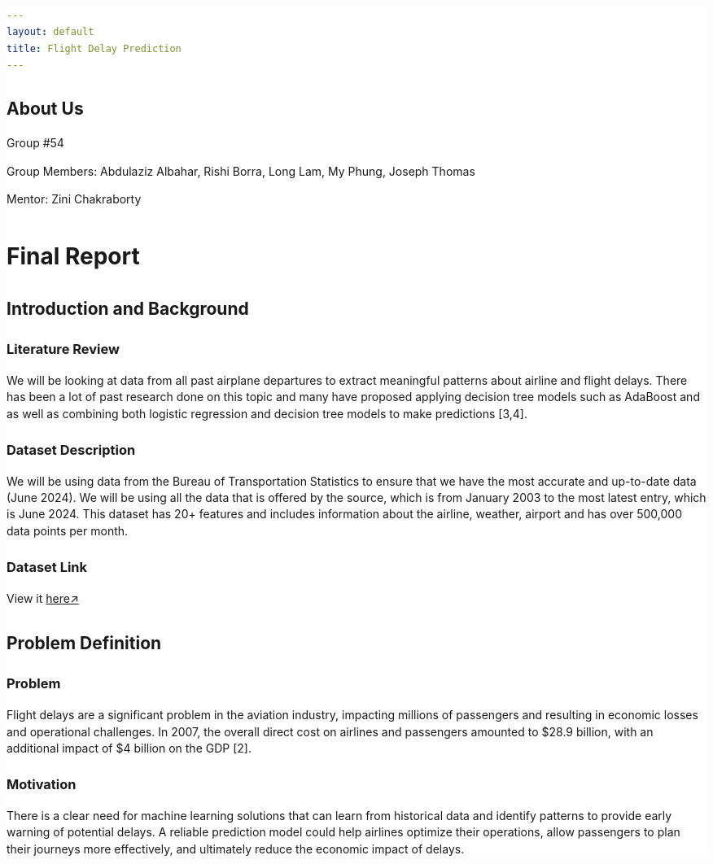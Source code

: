 ```yaml
---
layout: default
title: Flight Delay Prediction
---
```

## About Us

Group #54

Group Members: Abdulaziz Albahar, Rishi Borra, Long Lam, My Phung, Joseph Thomas

Mentor: Zini Chakraborty

# Final Report 
## Introduction and Background
 
### Literature Review
We will be looking at data from all past airplane departures to extract meaningful patterns about airline and flight delays. There has been a lot of past research done on this topic and many have proposed applying decision tree models such as AdaBoost and as well as combining both logistic regression and decision tree models to make predictions [3,4].
 
### Dataset Description
We will be using data from the Bureau of Transportation Statistics to ensure that we have the most accurate and up-to-date data (June 2024). We will be using all the data that is offered by the source, which is from January 2003 to the most latest entry, which is June 2024. This dataset has 20+ features and includes information about the airline, weather, airport and has over 500,000 data points per month. 
 
### Dataset Link
View it [here↗](https://www.transtats.bts.gov/DL_SelectFields.aspx?gnoyr_VQ=FGJ&QO_fu146_anzr=b0-gvzr)
 
## Problem Definition
### Problem
Flight delays are a significant problem in the aviation industry, impacting millions of passengers and resulting in economic losses and operational challenges. In 2007, the overall direct cost on airlines and passengers amounted to $28.9 billion, with an additional impact of $4 billion on the GDP [2]. 
 
### Motivation
There is a clear need for machine learning solutions that can learn from historical data and identify patterns to provide early warning of potential delays. A reliable prediction model could help airlines optimize their operations, allow passengers to plan their journeys more effectively, and ultimately reduce the economic impact of delays.
 